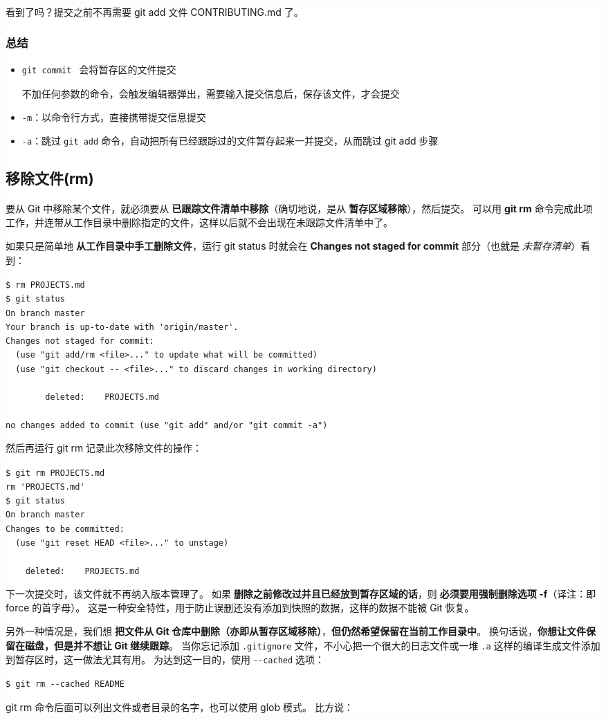 看到了吗？提交之前不再需要 git add 文件 CONTRIBUTING.md 了。

### 总结

- `git commit ` 会将暂存区的文件提交

  不加任何参数的命令，会触发编辑器弹出，需要输入提交信息后，保存该文件，才会提交

- `-m`：以命令行方式，直接携带提交信息提交

- `-a`：跳过 `git add` 命令，自动把所有已经跟踪过的文件暂存起来一并提交，从而跳过 git add 步骤

## 移除文件(rm)

要从 Git 中移除某个文件，就必须要从 **已跟踪文件清单中移除**（确切地说，是从 **暂存区域移除**），然后提交。 可以用 **git rm** 命令完成此项工作，并连带从工作目录中删除指定的文件，这样以后就不会出现在未跟踪文件清单中了。

如果只是简单地 **从工作目录中手工删除文件**，运行 git status 时就会在 **Changes not staged for commit** 部分（也就是 *未暂存清单*）看到：

```
$ rm PROJECTS.md
$ git status
On branch master
Your branch is up-to-date with 'origin/master'.
Changes not staged for commit:
  (use "git add/rm <file>..." to update what will be committed)
  (use "git checkout -- <file>..." to discard changes in working directory)

        deleted:    PROJECTS.md

no changes added to commit (use "git add" and/or "git commit -a")
```

然后再运行 git rm 记录此次移除文件的操作：

```
$ git rm PROJECTS.md
rm 'PROJECTS.md'
$ git status
On branch master
Changes to be committed:
  (use "git reset HEAD <file>..." to unstage)

    deleted:    PROJECTS.md
```

下一次提交时，该文件就不再纳入版本管理了。 如果 **删除之前修改过并且已经放到暂存区域的话**，则 **必须要用强制删除选项 -f**（译注：即 force 的首字母）。 这是一种安全特性，用于防止误删还没有添加到快照的数据，这样的数据不能被 Git 恢复。

另外一种情况是，我们想 **把文件从 Git 仓库中删除（亦即从暂存区域移除）**，**但仍然希望保留在当前工作目录中**。 换句话说，**你想让文件保留在磁盘，但是并不想让 Git 继续跟踪**。 当你忘记添加 `.gitignore` 文件，不小心把一个很大的日志文件或一堆 `.a` 这样的编译生成文件添加到暂存区时，这一做法尤其有用。 为达到这一目的，使用 `--cached` 选项：

```
$ git rm --cached README
```

git rm 命令后面可以列出文件或者目录的名字，也可以使用 glob 模式。 比方说：
